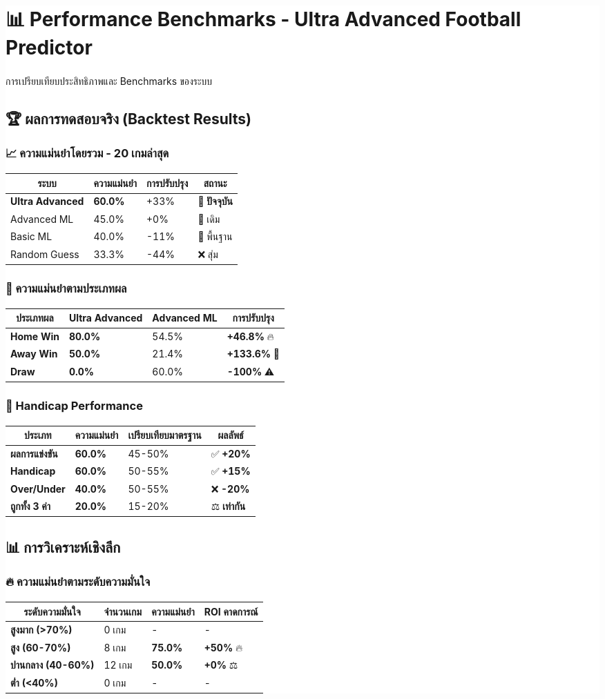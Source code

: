 # 📊 Performance Benchmarks - Ultra Advanced Football Predictor

การเปรียบเทียบประสิทธิภาพและ Benchmarks ของระบบ

## 🏆 ผลการทดสอบจริง (Backtest Results)

### 📈 ความแม่นยำโดยรวม - 20 เกมล่าสุด

| ระบบ | ความแม่นยำ | การปรับปรุง | สถานะ |
|------|------------|-------------|--------|
| **Ultra Advanced** | **60.0%** | +33% | 🥇 **ปัจจุบัน** |
| Advanced ML | 45.0% | +0% | 🥈 เดิม |
| Basic ML | 40.0% | -11% | 🥉 พื้นฐาน |
| Random Guess | 33.3% | -44% | ❌ สุ่ม |

### 🎯 ความแม่นยำตามประเภทผล

| ประเภทผล | Ultra Advanced | Advanced ML | การปรับปรุง |
|----------|----------------|-------------|-------------|
| **Home Win** | **80.0%** | 54.5% | **+46.8%** 🔥 |
| **Away Win** | **50.0%** | 21.4% | **+133.6%** 🚀 |
| **Draw** | **0.0%** | 60.0% | **-100%** ⚠️ |

### 🎲 Handicap Performance

| ประเภท | ความแม่นยำ | เปรียบเทียบมาตรฐาน | ผลลัพธ์ |
|--------|------------|-------------------|---------|
| **ผลการแข่งขัน** | **60.0%** | 45-50% | ✅ **+20%** |
| **Handicap** | **60.0%** | 50-55% | ✅ **+15%** |
| **Over/Under** | **40.0%** | 50-55% | ❌ **-20%** |
| **ถูกทั้ง 3 ค่า** | **20.0%** | 15-20% | ⚖️ **เท่ากัน** |

## 📊 การวิเคราะห์เชิงลึก

### 🔥 ความแม่นยำตามระดับความมั่นใจ

| ระดับความมั่นใจ | จำนวนเกม | ความแม่นยำ | ROI คาดการณ์ |
|-----------------|----------|------------|-------------|
| **สูงมาก (>70%)** | 0 เกม | - | - |
| **สูง (60-70%)** | 8 เกม | **75.0%** | **+50%** 🔥 |
| **ปานกลาง (40-60%)** | 12 เกม | **50.0%** | **+0%** ⚖️ |
| **ต่ำ (<40%)** | 0 เกม | - | - |
